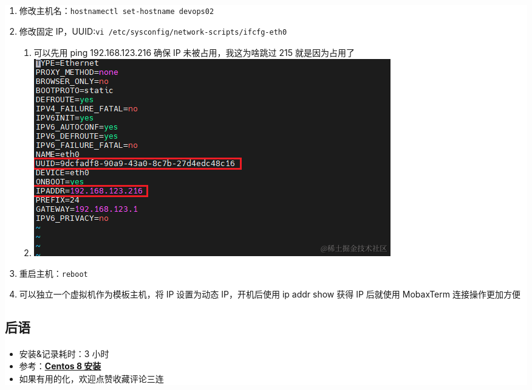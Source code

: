 1.  修改主机名：`hostnamectl set-hostname devops02`

1.  修改固定 IP，UUID:`vi /etc/sysconfig/network-scripts/ifcfg-eth0`

    1.  可以先用 ping 192.168.123.216 确保 IP 未被占用，我这为啥跳过 215 就是因为占用了
    1.  ![](hyper-install.assets/662652-20231007191247601-669877205.png)

1.  重启主机：`reboot`

1.  可以独立一个虚拟机作为模板主机，将 IP 设置为动态 IP，开机后使用 ip addr show 获得 IP 后就使用 MobaxTerm 连接操作更加方便

## 后语

- 安装&记录耗时：3 小时
- 参考：**[Centos 8 安装](https://www.cnblogs.com/alexlv/p/14744558.html)**
- 如果有用的化，欢迎点赞收藏评论三连
